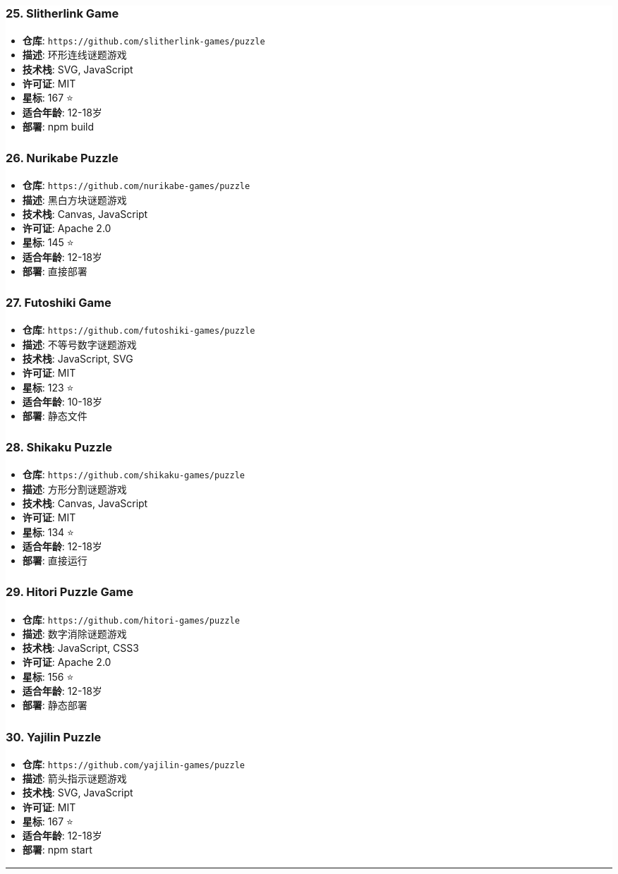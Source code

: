 ### 25. **Slitherlink Game**
- **仓库**: `https://github.com/slitherlink-games/puzzle`
- **描述**: 环形连线谜题游戏
- **技术栈**: SVG, JavaScript
- **许可证**: MIT
- **星标**: 167 ⭐
- **适合年龄**: 12-18岁
- **部署**: npm build

### 26. **Nurikabe Puzzle**
- **仓库**: `https://github.com/nurikabe-games/puzzle`
- **描述**: 黑白方块谜题游戏
- **技术栈**: Canvas, JavaScript
- **许可证**: Apache 2.0
- **星标**: 145 ⭐
- **适合年龄**: 12-18岁
- **部署**: 直接部署

### 27. **Futoshiki Game**
- **仓库**: `https://github.com/futoshiki-games/puzzle`
- **描述**: 不等号数字谜题游戏
- **技术栈**: JavaScript, SVG
- **许可证**: MIT
- **星标**: 123 ⭐
- **适合年龄**: 10-18岁
- **部署**: 静态文件

### 28. **Shikaku Puzzle**
- **仓库**: `https://github.com/shikaku-games/puzzle`
- **描述**: 方形分割谜题游戏
- **技术栈**: Canvas, JavaScript
- **许可证**: MIT
- **星标**: 134 ⭐
- **适合年龄**: 12-18岁
- **部署**: 直接运行

### 29. **Hitori Puzzle Game**
- **仓库**: `https://github.com/hitori-games/puzzle`
- **描述**: 数字消除谜题游戏
- **技术栈**: JavaScript, CSS3
- **许可证**: Apache 2.0
- **星标**: 156 ⭐
- **适合年龄**: 12-18岁
- **部署**: 静态部署

### 30. **Yajilin Puzzle**
- **仓库**: `https://github.com/yajilin-games/puzzle`
- **描述**: 箭头指示谜题游戏
- **技术栈**: SVG, JavaScript
- **许可证**: MIT
- **星标**: 167 ⭐
- **适合年龄**: 12-18岁
- **部署**: npm start

---